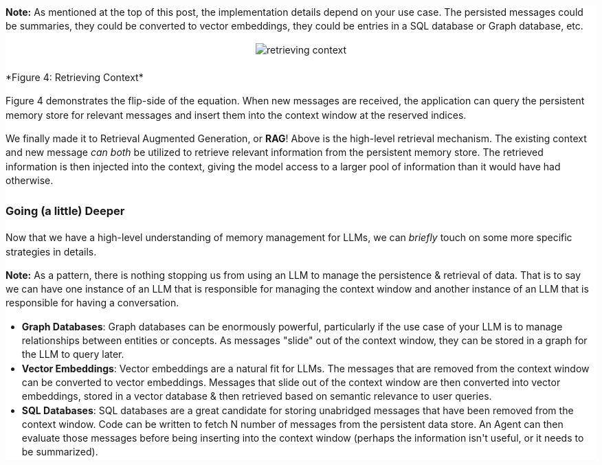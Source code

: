 **Note:** As mentioned at the top of this post, the implementation details depend on your use case. The persisted messages could
be summaries, they could be converted to vector embeddings, they could be entries in a SQL database or Graph database, etc.

<div style="text-align: center;">
    <img src="https://media.johnsosoka.com/blog/2024-02-19/memstore-retrieve.png" alt="retrieving context" style="width: 70%; height: auto;">
</div>
<br>
*Figure 4: Retrieving Context*

Figure 4 demonstrates the flip-side of the equation. When new messages are received, the application can query the persistent
memory store for relevant messages and insert them into the context window at the reserved indices. 

We finally made it to Retrieval Augmented Generation, or **RAG**! Above is the high-level retrieval mechanism. The existing context
and new message _can both_ be utilized to retrieve relevant information from the persistent memory store. The retrieved 
information is then injected into the context, giving the model access to a larger pool of information than it would have
had otherwise.

### Going (a little) Deeper

Now that we have a high-level understanding of memory management for LLMs, we can _briefly_ touch on some more specific strategies
in details.

**Note:** As a pattern, there is nothing stopping us from using an LLM to manage the persistence & retrieval of data. That is
to say we can have one instance of an LLM that is responsible for managing the context window and another instance of an LLM
that is responsible for having a conversation.


- **Graph Databases**: Graph databases can be enormously powerful, particularly if the use case of your LLM is to manage
  relationships between entities or concepts. As messages "slide" out of the context window, they can be stored in a graph
  for the LLM to query later.
- **Vector Embeddings**: Vector embeddings are a natural fit for LLMs. The messages that are removed from the context window
  can be converted to vector embeddings. Messages that slide out of the context window are then converted into vector embeddings,
  stored in a vector database & then retrieved based on semantic relevance to user queries.
- **SQL Databases**: SQL databases are a great candidate for storing unabridged messages that have been removed from the
  context window. Code can be written to fetch N number of messages from the persistent data store. An Agent can then
  evaluate those messages before being inserting into the context window (perhaps the information isn't useful, or it needs
  to be summarized).
